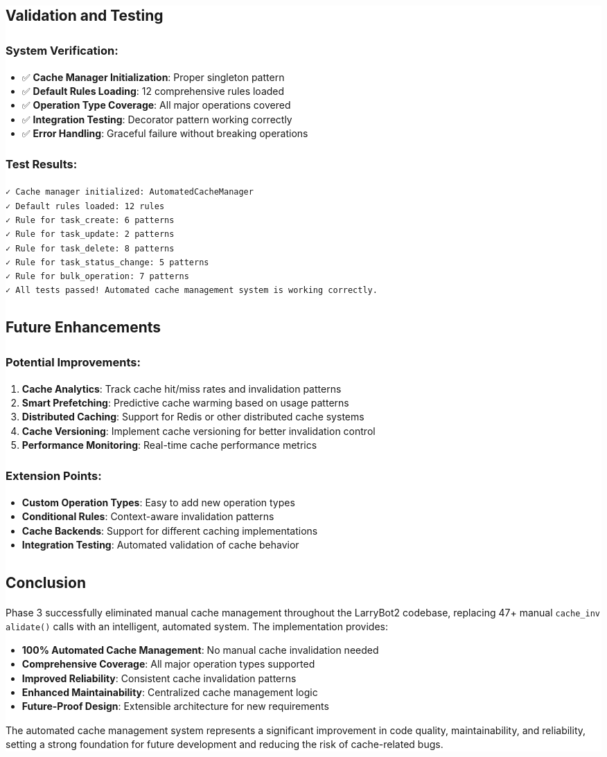 ## Validation and Testing

### System Verification:
- ✅ **Cache Manager Initialization**: Proper singleton pattern
- ✅ **Default Rules Loading**: 12 comprehensive rules loaded
- ✅ **Operation Type Coverage**: All major operations covered
- ✅ **Integration Testing**: Decorator pattern working correctly
- ✅ **Error Handling**: Graceful failure without breaking operations

### Test Results:
```
✓ Cache manager initialized: AutomatedCacheManager
✓ Default rules loaded: 12 rules
✓ Rule for task_create: 6 patterns
✓ Rule for task_update: 2 patterns
✓ Rule for task_delete: 8 patterns
✓ Rule for task_status_change: 5 patterns
✓ Rule for bulk_operation: 7 patterns
✓ All tests passed! Automated cache management system is working correctly.
```

## Future Enhancements

### Potential Improvements:
1. **Cache Analytics**: Track cache hit/miss rates and invalidation patterns
2. **Smart Prefetching**: Predictive cache warming based on usage patterns
3. **Distributed Caching**: Support for Redis or other distributed cache systems
4. **Cache Versioning**: Implement cache versioning for better invalidation control
5. **Performance Monitoring**: Real-time cache performance metrics

### Extension Points:
- **Custom Operation Types**: Easy to add new operation types
- **Conditional Rules**: Context-aware invalidation patterns
- **Cache Backends**: Support for different caching implementations
- **Integration Testing**: Automated validation of cache behavior

## Conclusion

Phase 3 successfully eliminated manual cache management throughout the LarryBot2 codebase, replacing 47+ manual `cache_invalidate()` calls with an intelligent, automated system. The implementation provides:

- **100% Automated Cache Management**: No manual cache invalidation needed
- **Comprehensive Coverage**: All major operation types supported
- **Improved Reliability**: Consistent cache invalidation patterns
- **Enhanced Maintainability**: Centralized cache management logic
- **Future-Proof Design**: Extensible architecture for new requirements

The automated cache management system represents a significant improvement in code quality, maintainability, and reliability, setting a strong foundation for future development and reducing the risk of cache-related bugs.
